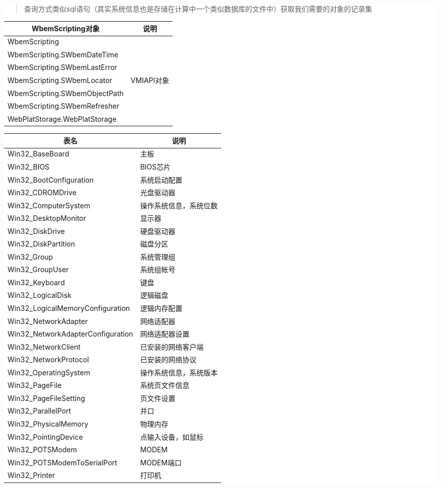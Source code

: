 > 查询方式类似sql语句（其实系统信息也是存储在计算中一个类似数据库的文件中）获取我们需要的对象的记录集

| WbemScripting对象             	| 说明       	|
|-------------------------------	|------------	|
| WbemScripting                 	|            	|
| WbemScripting.SWbemDateTime   	|            	|
| WbemScripting.SWbemLastError  	|  	            |
| WbemScripting.SWbemLocator    	| VMIAPI对象	|
| WbemScripting.SWbemObjectPath 	|            	|
| WbemScripting.SWbemRefresher  	|            	|
| WebPlatStorage.WebPlatStorage 	|            	|


|           表名                    | 说明         |
|-----------------------------------|------------|
| Win32_BaseBoard                   | 主板         |
| Win32_BIOS                        | BIOS芯片     |
| Win32_BootConfiguration           | 系统启动配置     |
| Win32_CDROMDrive                  | 光盘驱动器      |
| Win32_ComputerSystem              | 操作系统信息，系统位数|
| Win32_DesktopMonitor              | 显示器        |
| Win32_DiskDrive                   | 硬盘驱动器      |
| Win32_DiskPartition               | 磁盘分区       |
| Win32_Group                       | 系统管理组      |
| Win32_GroupUser                   | 系统组帐号      |
| Win32_Keyboard                    | 键盘         |
| Win32_LogicalDisk                 | 逻辑磁盘       |
| Win32_LogicalMemoryConfiguration  | 逻辑内存配置     |
| Win32_NetworkAdapter              | 网络适配器      |
| Win32_NetworkAdapterConfiguration | 网络适配器设置    |
| Win32_NetworkClient               | 已安装的网络客户端  |
| Win32_NetworkProtocol             | 已安装的网络协议   |
| Win32_OperatingSystem             | 操作系统信息，系统版本|
| Win32_PageFile                    | 系统页文件信息    |
| Win32_PageFileSetting             | 页文件设置      |
| Win32_ParallelPort                | 并口         |
| Win32_PhysicalMemory              | 物理内存       |
| Win32_PointingDevice              | 点输入设备，如鼠标  |
| Win32_POTSModem                   | MODEM      |
| Win32_POTSModemToSerialPort       | MODEM端口    |
| Win32_Printer                     | 打印机        |